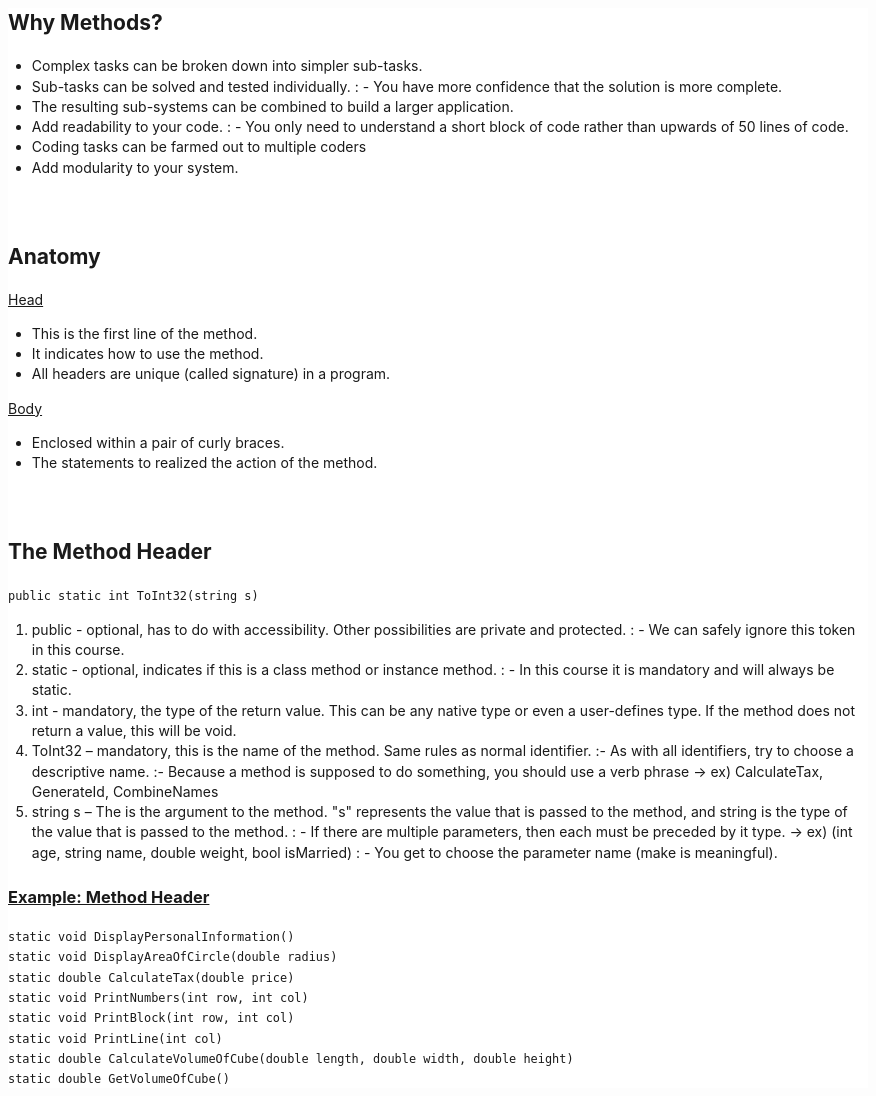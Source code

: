 ## Why Methods?

- Complex tasks can be broken down into simpler sub-tasks.
- Sub-tasks can be solved and tested individually.
  : - You have more confidence that the solution is more complete.
- The resulting sub-systems can be combined to build a larger application.
- Add readability to your code.
  : - You only need to understand a short block of code rather than upwards of 50 lines of code.
- Coding tasks can be farmed out to multiple coders
- Add modularity to your system.

<br>

## Anatomy

<u>Head</u>

- This is the first line of the method.
- It indicates how to use the method.
- All headers are unique (called signature) in a program.

<u>Body</u>

- Enclosed within a pair of curly braces.
- The statements to realized the action of the method.

<br>

## The Method Header

```
public static int ToInt32(string s)
```

1. public - optional, has to do with accessibility. Other possibilities are private and protected.
   : - We can safely ignore this token in this course.
2. static - optional, indicates if this is a class method or instance method.
   : - In this course it is mandatory and will always be static.
3. int - mandatory, the type of the return value. This can be any native type or even a user-defines type. If the method does not return a value, this will be void.
4. ToInt32 – mandatory, this is the name of the method. Same rules as normal identifier.
   :- As with all identifiers, try to choose a descriptive name.
   :- Because a method is supposed to do something, you should use a verb phrase &rarr; ex) CalculateTax, GenerateId, CombineNames
5. string s – The is the argument to the method. "s" represents the value that is passed to the method, and string is the type of the value that is passed to the method.
   : - If there are multiple parameters, then each must be preceded by it type. &rarr; ex) (int age, string name, double weight, bool isMarried)
   : - You get to choose the parameter name (make is meaningful).

### <u>Example: Method Header</u>

```
static void DisplayPersonalInformation()
static void DisplayAreaOfCircle(double radius)
static double CalculateTax(double price)
static void PrintNumbers(int row, int col)
static void PrintBlock(int row, int col)
static void PrintLine(int col)
static double CalculateVolumeOfCube(double length, double width, double height)
static double GetVolumeOfCube()
```
